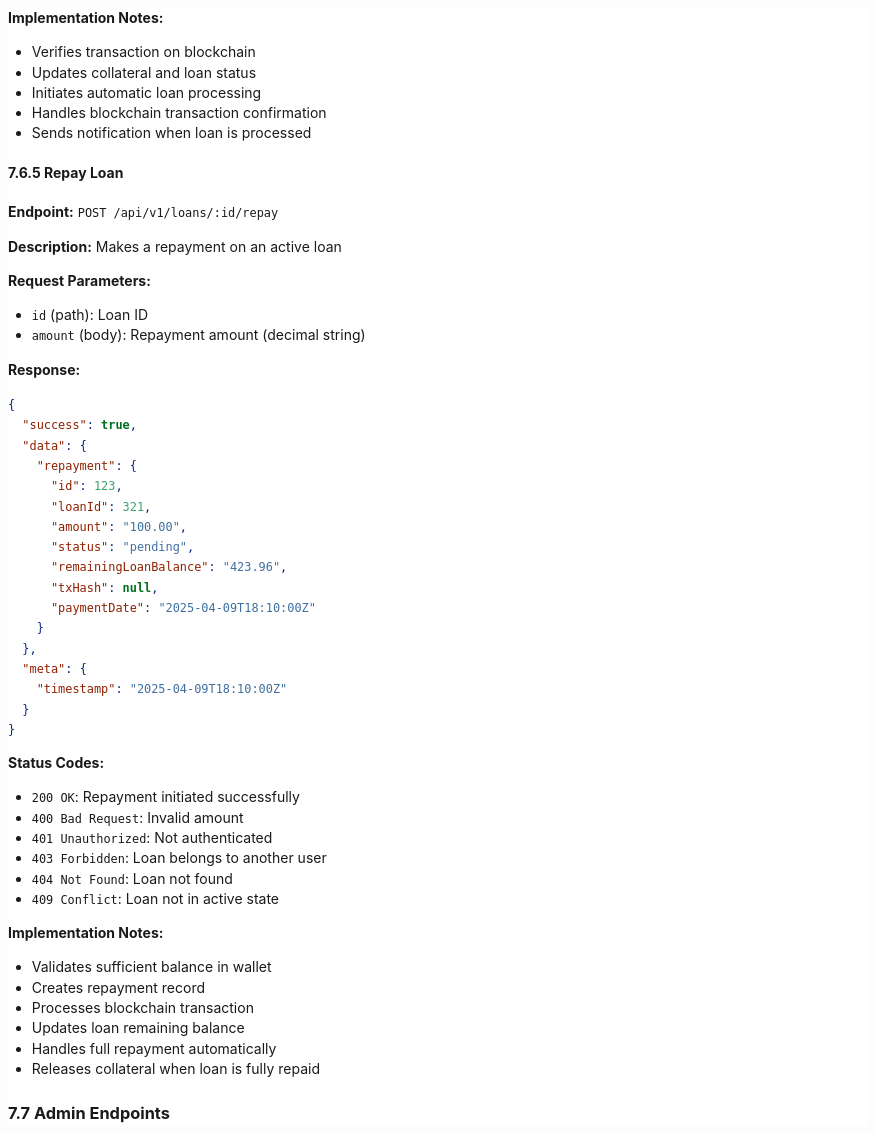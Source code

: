 **Implementation Notes:**
- Verifies transaction on blockchain
- Updates collateral and loan status
- Initiates automatic loan processing
- Handles blockchain transaction confirmation
- Sends notification when loan is processed

#### 7.6.5 Repay Loan

**Endpoint:** `POST /api/v1/loans/:id/repay`

**Description:** Makes a repayment on an active loan

**Request Parameters:**
- `id` (path): Loan ID
- `amount` (body): Repayment amount (decimal string)

**Response:**
```json
{
  "success": true,
  "data": {
    "repayment": {
      "id": 123,
      "loanId": 321,
      "amount": "100.00",
      "status": "pending",
      "remainingLoanBalance": "423.96",
      "txHash": null,
      "paymentDate": "2025-04-09T18:10:00Z"
    }
  },
  "meta": {
    "timestamp": "2025-04-09T18:10:00Z"
  }
}
```

**Status Codes:**
- `200 OK`: Repayment initiated successfully
- `400 Bad Request`: Invalid amount
- `401 Unauthorized`: Not authenticated
- `403 Forbidden`: Loan belongs to another user
- `404 Not Found`: Loan not found
- `409 Conflict`: Loan not in active state

**Implementation Notes:**
- Validates sufficient balance in wallet
- Creates repayment record
- Processes blockchain transaction
- Updates loan remaining balance
- Handles full repayment automatically
- Releases collateral when loan is fully repaid

### 7.7 Admin Endpoints

